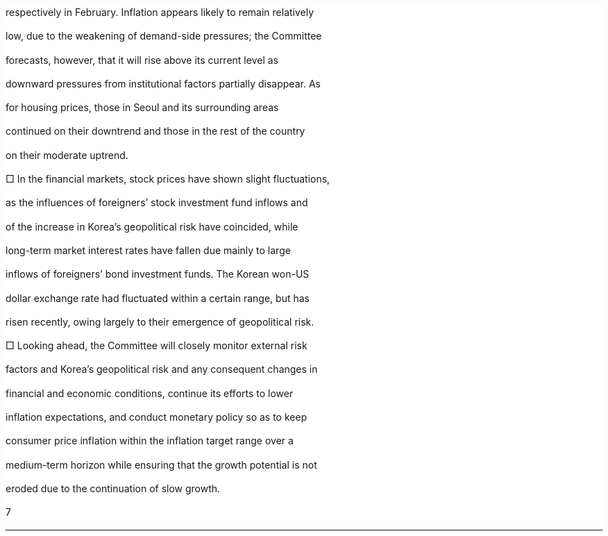  respectively in February. Inflation appears likely to remain relatively

 low, due to the weakening of demand-side pressures; the Committee

 forecasts, however, that it will rise above its current level as

 downward pressures from institutional factors partially disappear. As

 for housing prices, those in Seoul and its surrounding areas

 continued on their downtrend and those in the rest of the country

 on their moderate uptrend.

 □ In the financial markets, stock prices have shown slight fluctuations,

 as the influences of foreigners’ stock investment fund inflows and

 of the increase in Korea’s geopolitical risk have coincided, while

 long-term market interest rates have fallen due mainly to large

 inflows of foreigners’ bond investment funds. The Korean won-US

 dollar exchange rate had fluctuated within a certain range, but has

 risen recently, owing largely to their emergence of geopolitical risk.

 □ Looking ahead, the Committee will closely monitor external risk

 factors and Korea’s geopolitical risk and any consequent changes in

 financial and economic conditions, continue its efforts to lower

 inflation expectations, and conduct monetary policy so as to keep

 consumer price inflation within the inflation target range over a

 medium-term horizon while ensuring that the growth potential is not

 eroded due to the continuation of slow growth.

7


-----

